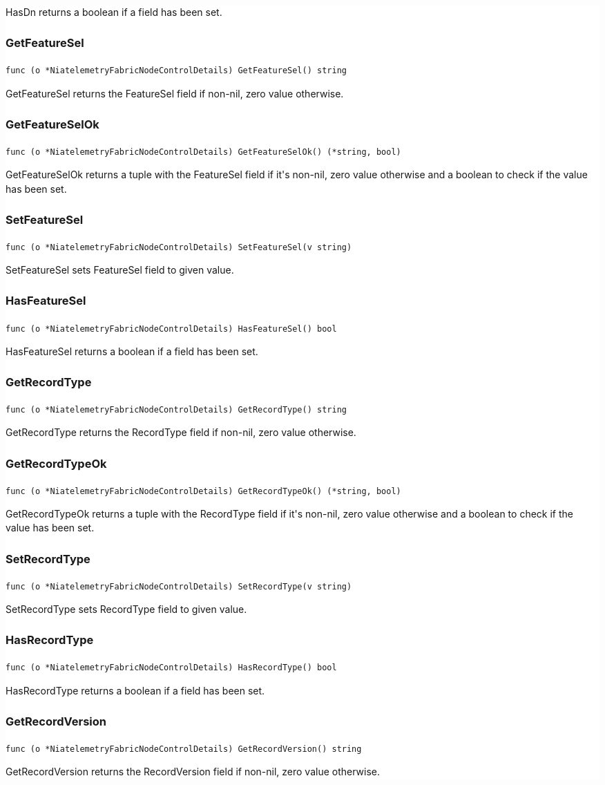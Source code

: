 HasDn returns a boolean if a field has been set.

### GetFeatureSel

`func (o *NiatelemetryFabricNodeControlDetails) GetFeatureSel() string`

GetFeatureSel returns the FeatureSel field if non-nil, zero value otherwise.

### GetFeatureSelOk

`func (o *NiatelemetryFabricNodeControlDetails) GetFeatureSelOk() (*string, bool)`

GetFeatureSelOk returns a tuple with the FeatureSel field if it's non-nil, zero value otherwise
and a boolean to check if the value has been set.

### SetFeatureSel

`func (o *NiatelemetryFabricNodeControlDetails) SetFeatureSel(v string)`

SetFeatureSel sets FeatureSel field to given value.

### HasFeatureSel

`func (o *NiatelemetryFabricNodeControlDetails) HasFeatureSel() bool`

HasFeatureSel returns a boolean if a field has been set.

### GetRecordType

`func (o *NiatelemetryFabricNodeControlDetails) GetRecordType() string`

GetRecordType returns the RecordType field if non-nil, zero value otherwise.

### GetRecordTypeOk

`func (o *NiatelemetryFabricNodeControlDetails) GetRecordTypeOk() (*string, bool)`

GetRecordTypeOk returns a tuple with the RecordType field if it's non-nil, zero value otherwise
and a boolean to check if the value has been set.

### SetRecordType

`func (o *NiatelemetryFabricNodeControlDetails) SetRecordType(v string)`

SetRecordType sets RecordType field to given value.

### HasRecordType

`func (o *NiatelemetryFabricNodeControlDetails) HasRecordType() bool`

HasRecordType returns a boolean if a field has been set.

### GetRecordVersion

`func (o *NiatelemetryFabricNodeControlDetails) GetRecordVersion() string`

GetRecordVersion returns the RecordVersion field if non-nil, zero value otherwise.
